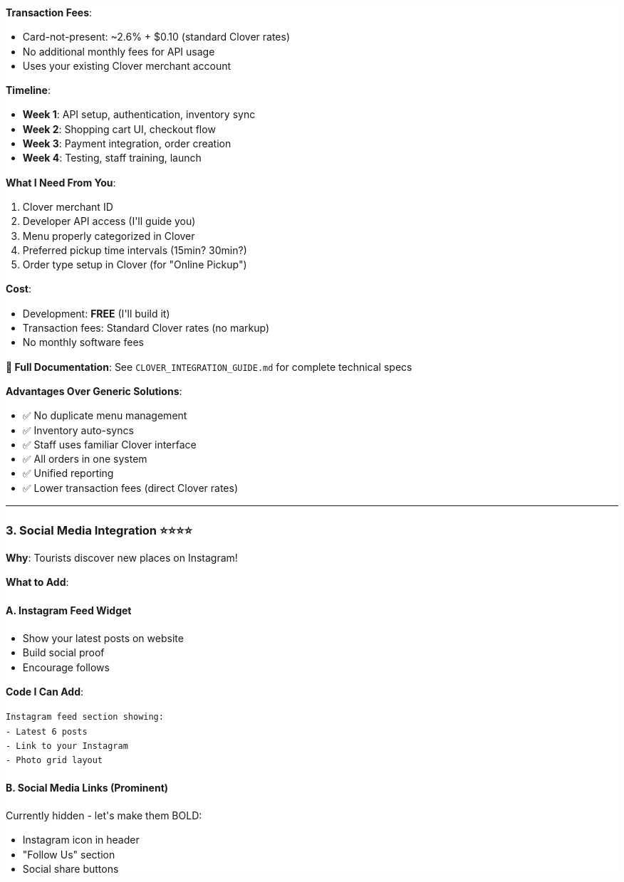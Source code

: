 **Transaction Fees**:
- Card-not-present: ~2.6% + $0.10 (standard Clover rates)
- No additional monthly fees for API usage
- Uses your existing Clover merchant account

**Timeline**:
- **Week 1**: API setup, authentication, inventory sync
- **Week 2**: Shopping cart UI, checkout flow
- **Week 3**: Payment integration, order creation
- **Week 4**: Testing, staff training, launch

**What I Need From You**:
1. Clover merchant ID
2. Developer API access (I'll guide you)
3. Menu properly categorized in Clover
4. Preferred pickup time intervals (15min? 30min?)
5. Order type setup in Clover (for "Online Pickup")

**Cost**:
- Development: **FREE** (I'll build it)
- Transaction fees: Standard Clover rates (no markup)
- No monthly software fees

**📖 Full Documentation**: See `CLOVER_INTEGRATION_GUIDE.md` for complete technical specs

**Advantages Over Generic Solutions**:
- ✅ No duplicate menu management
- ✅ Inventory auto-syncs
- ✅ Staff uses familiar Clover interface
- ✅ All orders in one system
- ✅ Unified reporting
- ✅ Lower transaction fees (direct Clover rates)

---

### 3. Social Media Integration ⭐⭐⭐⭐

**Why**: Tourists discover new places on Instagram!

**What to Add**:

#### A. Instagram Feed Widget
- Show your latest posts on website
- Build social proof
- Encourage follows

**Code I Can Add**:
```
Instagram feed section showing:
- Latest 6 posts
- Link to your Instagram
- Photo grid layout
```

#### B. Social Media Links (Prominent)
Currently hidden - let's make them BOLD:
- Instagram icon in header
- "Follow Us" section
- Social share buttons
